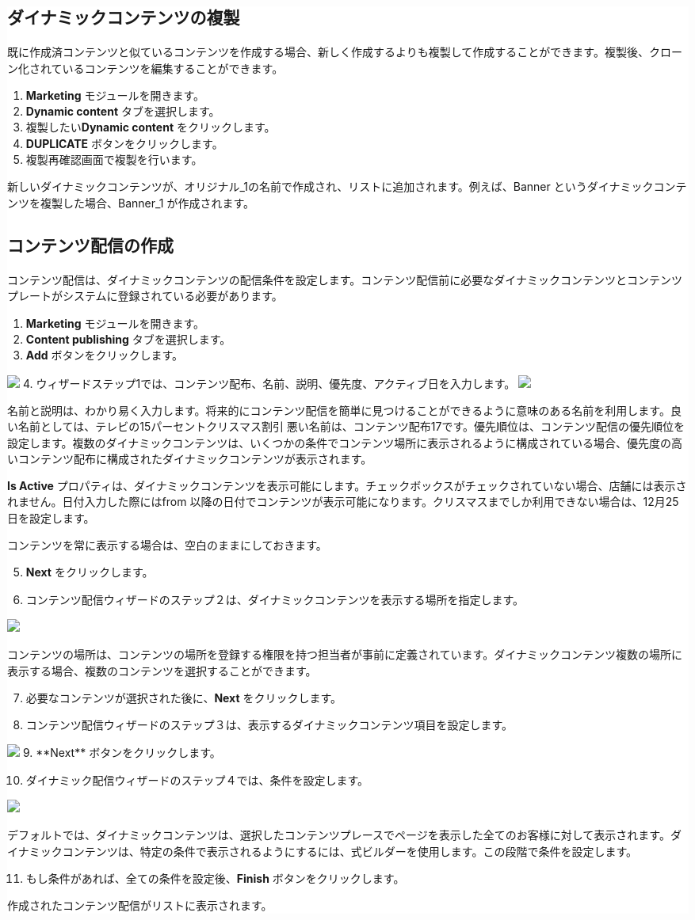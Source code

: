 ## ダイナミックコンテンツの複製

既に作成済コンテンツと似ているコンテンツを作成する場合、新しく作成するよりも複製して作成することができます。複製後、クローン化されているコンテンツを編集することができます。

1. **Marketing** モジュールを開きます。
2. **Dynamic content** タブを選択します。
3. 複製したい**Dynamic content** をクリックします。
4. **DUPLICATE** ボタンをクリックします。
5. 複製再確認画面で複製を行います。

新しいダイナミックコンテンツが、オリジナル_1の名前で作成され、リストに追加されます。例えば、Banner というダイナミックコンテンツを複製した場合、Banner_1 が作成されます。

## コンテンツ配信の作成

コンテンツ配信は、ダイナミックコンテンツの配信条件を設定します。コンテンツ配信前に必要なダイナミックコンテンツとコンテンツプレートがシステムに登録されている必要があります。

1. **Marketing** モジュールを開きます。
2. **Content publishing** タブを選択します。
3. **Add** ボタンをクリックします。
  <img src="../../../../assets/images/docs/image2013-5-29_17_38_44.png" />
4. ウィザードステップ1では、コンテンツ配布、名前、説明、優先度、アクティブ日を入力します。
  <img src="../../../../assets/images/docs/image2013-5-30_12_40_18.png" />

名前と説明は、わかり易く入力します。将来的にコンテンツ配信を簡単に見つけることができるように意味のある名前を利用します。良い名前としては、テレビの15パーセントクリスマス割引 悪い名前は、コンテンツ配布17です。優先順位は、コンテンツ配信の優先順位を設定します。複数のダイナミックコンテンツは、いくつかの条件でコンテンツ場所に表示されるように構成されている場合、優先度の高いコンテンツ配布に構成されたダイナミックコンテンツが表示されます。

**Is Active** プロパティは、ダイナミックコンテンツを表示可能にします。チェックボックスがチェックされていない場合、店舗には表示されません。日付入力した際にはfrom 以降の日付でコンテンツが表示可能になります。クリスマスまでしか利用できない場合は、12月25日を設定します。

コンテンツを常に表示する場合は、空白のままにしておきます。

5. **Next** をクリックします。

6. コンテンツ配信ウィザードのステップ２は、ダイナミックコンテンツを表示する場所を指定します。
  <img src="../../../../assets/images/docs/image2013-5-30_12_58_45.png" />

コンテンツの場所は、コンテンツの場所を登録する権限を持つ担当者が事前に定義されています。ダイナミックコンテンツ複数の場所に表示する場合、複数のコンテンツを選択することができます。

7. 必要なコンテンツが選択された後に、**Next** をクリックします。

8. コンテンツ配信ウィザードのステップ３は、表示するダイナミックコンテンツ項目を設定します。
  <img src="../../../../assets/images/docs/image2013-5-30_13_38_40.png" />
9. **Next** ボタンをクリックします。

10. ダイナミック配信ウィザードのステップ４では、条件を設定します。
  <img src="../../../../assets/images/docs/image2013-5-30_13_40_4.png" />

デフォルトでは、ダイナミックコンテンツは、選択したコンテンツプレースでページを表示した全てのお客様に対して表示されます。ダイナミックコンテンツは、特定の条件で表示されるようにするには、式ビルダーを使用します。この段階で条件を設定します。

11. もし条件があれば、全ての条件を設定後、**Finish** ボタンをクリックします。

作成されたコンテンツ配信がリストに表示されます。
